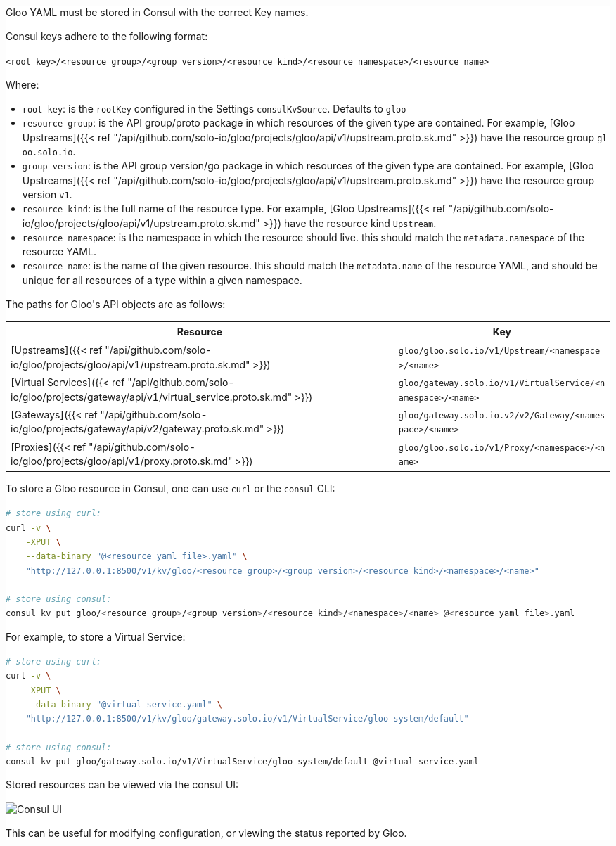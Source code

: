 Gloo YAML must be stored in Consul with the correct Key names.

Consul keys adhere to the following format: 

`<root key>/<resource group>/<group version>/<resource kind>/<resource namespace>/<resource name>`

Where:

- `root key`: is the `rootKey` configured in the Settings `consulKvSource`. Defaults to `gloo`
- `resource group`: is the API group/proto package in which resources of the given type are contained. For example, [Gloo Upstreams]({{< ref "/api/github.com/solo-io/gloo/projects/gloo/api/v1/upstream.proto.sk.md" >}}) have the resource group `gloo.solo.io`.
- `group version`: is the API group version/go package in which resources of the given type are contained. For example, [Gloo Upstreams]({{< ref "/api/github.com/solo-io/gloo/projects/gloo/api/v1/upstream.proto.sk.md" >}}) have the resource group version `v1`.
- `resource kind`: is the full name of the resource type. For example, [Gloo Upstreams]({{< ref "/api/github.com/solo-io/gloo/projects/gloo/api/v1/upstream.proto.sk.md" >}}) have the resource kind `Upstream`.
- `resource namespace`: is the namespace in which the resource should live. this should match the `metadata.namespace` of the resource YAML.
- `resource name`: is the name of the given resource. this should match the `metadata.name` of the resource YAML, and should be unique for all resources of a type within a given namespace.

The paths for Gloo's API objects are as follows:

| Resource | Key |
| ----- | ---- | 
| [Upstreams]({{< ref "/api/github.com/solo-io/gloo/projects/gloo/api/v1/upstream.proto.sk.md" >}}) | `gloo/gloo.solo.io/v1/Upstream/<namespace>/<name>`  |
| [Virtual Services]({{< ref "/api/github.com/solo-io/gloo/projects/gateway/api/v1/virtual_service.proto.sk.md" >}}) | `gloo/gateway.solo.io/v1/VirtualService/<namespace>/<name>`  |
| [Gateways]({{< ref "/api/github.com/solo-io/gloo/projects/gateway/api/v2/gateway.proto.sk.md" >}}) | `gloo/gateway.solo.io.v2/v2/Gateway/<namespace>/<name>`  |
| [Proxies]({{< ref "/api/github.com/solo-io/gloo/projects/gloo/api/v1/proxy.proto.sk.md" >}}) | `gloo/gloo.solo.io/v1/Proxy/<namespace>/<name>`  |

To store a Gloo resource in Consul, one can use `curl` or the `consul` CLI:

```bash
# store using curl:
curl -v \
    -XPUT \
    --data-binary "@<resource yaml file>.yaml" \
    "http://127.0.0.1:8500/v1/kv/gloo/<resource group>/<group version>/<resource kind>/<namespace>/<name>"

# store using consul:
consul kv put gloo/<resource group>/<group version>/<resource kind>/<namespace>/<name> @<resource yaml file>.yaml
```

For example, to store a Virtual Service:

```bash
# store using curl:
curl -v \
    -XPUT \
    --data-binary "@virtual-service.yaml" \
    "http://127.0.0.1:8500/v1/kv/gloo/gateway.solo.io/v1/VirtualService/gloo-system/default"

# store using consul:
consul kv put gloo/gateway.solo.io/v1/VirtualService/gloo-system/default @virtual-service.yaml
```

Stored resources can be viewed via the consul UI:

![Consul UI](/img/consul_virtual_service.png "Consul Virtual Service")

This can be useful for modifying configuration, or viewing the status reported by Gloo.
